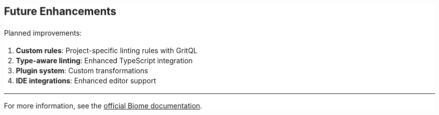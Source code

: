 ## Future Enhancements

Planned improvements:
1. **Custom rules**: Project-specific linting rules with GritQL
2. **Type-aware linting**: Enhanced TypeScript integration
3. **Plugin system**: Custom transformations
4. **IDE integrations**: Enhanced editor support

---

For more information, see the [official Biome documentation](https://biomejs.dev/).
